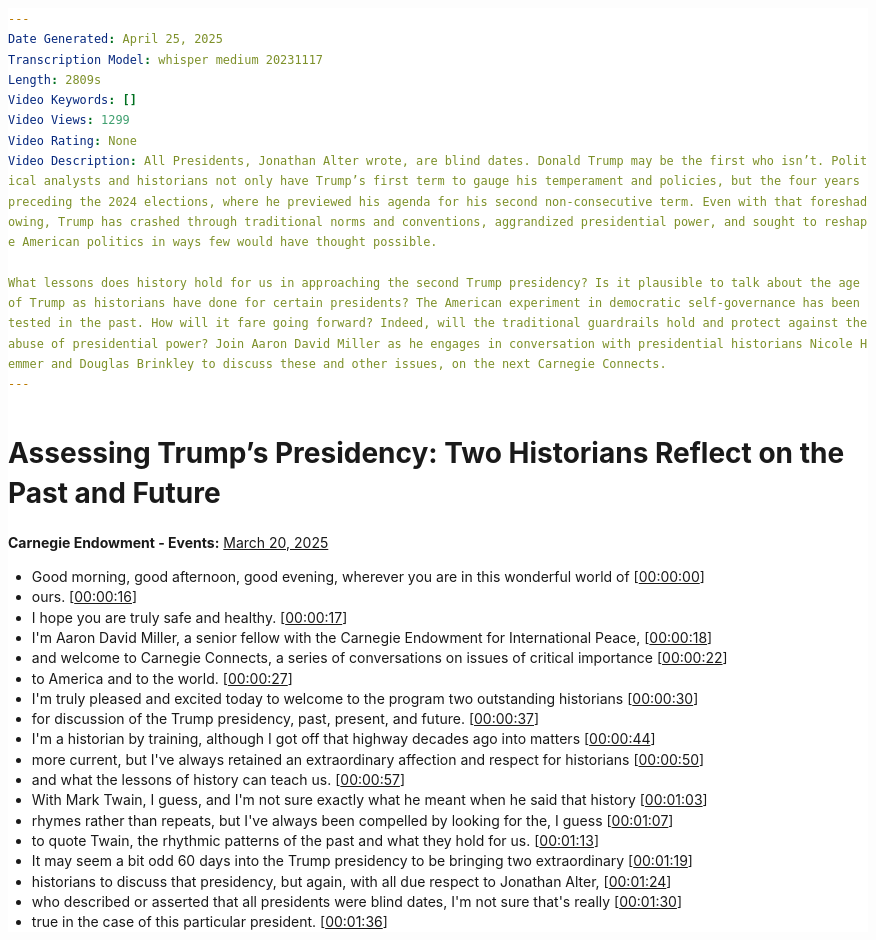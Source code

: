 ```yaml
---
Date Generated: April 25, 2025
Transcription Model: whisper medium 20231117
Length: 2809s
Video Keywords: []
Video Views: 1299
Video Rating: None
Video Description: All Presidents, Jonathan Alter wrote, are blind dates. Donald Trump may be the first who isn’t. Political analysts and historians not only have Trump’s first term to gauge his temperament and policies, but the four years preceding the 2024 elections, where he previewed his agenda for his second non-consecutive term. Even with that foreshadowing, Trump has crashed through traditional norms and conventions, aggrandized presidential power, and sought to reshape American politics in ways few would have thought possible. 

What lessons does history hold for us in approaching the second Trump presidency? Is it plausible to talk about the age of Trump as historians have done for certain presidents? The American experiment in democratic self-governance has been tested in the past. How will it fare going forward? Indeed, will the traditional guardrails hold and protect against the abuse of presidential power? Join Aaron David Miller as he engages in conversation with presidential historians Nicole Hemmer and Douglas Brinkley to discuss these and other issues, on the next Carnegie Connects.
---
```


# Assessing Trump’s Presidency: Two Historians Reflect on the Past and Future
**Carnegie Endowment - Events:** [March 20, 2025](https://www.youtube.com/watch?v=nIAtjGVUdxc)
*  Good morning, good afternoon, good evening, wherever you are in this wonderful world of [[00:00:00](https://www.youtube.com/watch?v=nIAtjGVUdxc&t=0.0s)]
*  ours. [[00:00:16](https://www.youtube.com/watch?v=nIAtjGVUdxc&t=16.0s)]
*  I hope you are truly safe and healthy. [[00:00:17](https://www.youtube.com/watch?v=nIAtjGVUdxc&t=17.0s)]
*  I'm Aaron David Miller, a senior fellow with the Carnegie Endowment for International Peace, [[00:00:18](https://www.youtube.com/watch?v=nIAtjGVUdxc&t=18.240000000000002s)]
*  and welcome to Carnegie Connects, a series of conversations on issues of critical importance [[00:00:22](https://www.youtube.com/watch?v=nIAtjGVUdxc&t=22.64s)]
*  to America and to the world. [[00:00:27](https://www.youtube.com/watch?v=nIAtjGVUdxc&t=27.06s)]
*  I'm truly pleased and excited today to welcome to the program two outstanding historians [[00:00:30](https://www.youtube.com/watch?v=nIAtjGVUdxc&t=30.06s)]
*  for discussion of the Trump presidency, past, present, and future. [[00:00:37](https://www.youtube.com/watch?v=nIAtjGVUdxc&t=37.1s)]
*  I'm a historian by training, although I got off that highway decades ago into matters [[00:00:44](https://www.youtube.com/watch?v=nIAtjGVUdxc&t=44.82s)]
*  more current, but I've always retained an extraordinary affection and respect for historians [[00:00:50](https://www.youtube.com/watch?v=nIAtjGVUdxc&t=50.3s)]
*  and what the lessons of history can teach us. [[00:00:57](https://www.youtube.com/watch?v=nIAtjGVUdxc&t=57.74s)]
*  With Mark Twain, I guess, and I'm not sure exactly what he meant when he said that history [[00:01:03](https://www.youtube.com/watch?v=nIAtjGVUdxc&t=63.14s)]
*  rhymes rather than repeats, but I've always been compelled by looking for the, I guess [[00:01:07](https://www.youtube.com/watch?v=nIAtjGVUdxc&t=67.38s)]
*  to quote Twain, the rhythmic patterns of the past and what they hold for us. [[00:01:13](https://www.youtube.com/watch?v=nIAtjGVUdxc&t=73.42s)]
*  It may seem a bit odd 60 days into the Trump presidency to be bringing two extraordinary [[00:01:19](https://www.youtube.com/watch?v=nIAtjGVUdxc&t=79.46s)]
*  historians to discuss that presidency, but again, with all due respect to Jonathan Alter, [[00:01:24](https://www.youtube.com/watch?v=nIAtjGVUdxc&t=84.78s)]
*  who described or asserted that all presidents were blind dates, I'm not sure that's really [[00:01:30](https://www.youtube.com/watch?v=nIAtjGVUdxc&t=90.58s)]
*  true in the case of this particular president. [[00:01:36](https://www.youtube.com/watch?v=nIAtjGVUdxc&t=96.02s)]